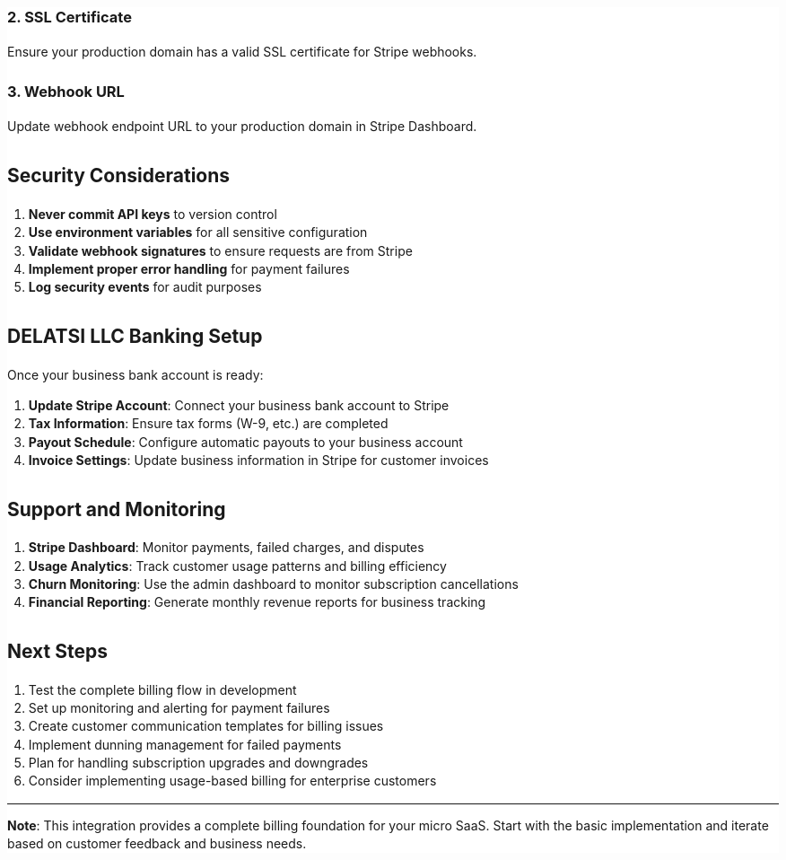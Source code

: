 ### 2. SSL Certificate

Ensure your production domain has a valid SSL certificate for Stripe webhooks.

### 3. Webhook URL

Update webhook endpoint URL to your production domain in Stripe Dashboard.

## Security Considerations

1. **Never commit API keys** to version control
2. **Use environment variables** for all sensitive configuration
3. **Validate webhook signatures** to ensure requests are from Stripe
4. **Implement proper error handling** for payment failures
5. **Log security events** for audit purposes

## DELATSI LLC Banking Setup

Once your business bank account is ready:

1. **Update Stripe Account**: Connect your business bank account to Stripe
2. **Tax Information**: Ensure tax forms (W-9, etc.) are completed
3. **Payout Schedule**: Configure automatic payouts to your business account
4. **Invoice Settings**: Update business information in Stripe for customer invoices

## Support and Monitoring

1. **Stripe Dashboard**: Monitor payments, failed charges, and disputes
2. **Usage Analytics**: Track customer usage patterns and billing efficiency
3. **Churn Monitoring**: Use the admin dashboard to monitor subscription cancellations
4. **Financial Reporting**: Generate monthly revenue reports for business tracking

## Next Steps

1. Test the complete billing flow in development
2. Set up monitoring and alerting for payment failures
3. Create customer communication templates for billing issues
4. Implement dunning management for failed payments
5. Plan for handling subscription upgrades and downgrades
6. Consider implementing usage-based billing for enterprise customers

---

**Note**: This integration provides a complete billing foundation for your micro SaaS. Start with the basic implementation and iterate based on customer feedback and business needs.
